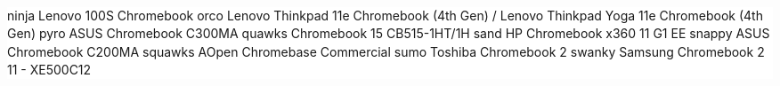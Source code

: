 <td>ninja</td>

</tr>
<tr>

<td>Lenovo 100S Chromebook</td>

<td>orco</td>

</tr>
<tr>

<td>Lenovo Thinkpad 11e Chromebook (4th Gen) / Lenovo Thinkpad Yoga 11e Chromebook (4th Gen)</td>

<td>pyro</td>

</tr>
<tr>

<td>ASUS Chromebook C300MA</td>

<td>quawks</td>

</tr>
<tr>

<td>Chromebook 15 CB515-1HT/1H</td>

<td>sand</td>

</tr>
<tr>

<td>HP Chromebook x360 11 G1 EE</td>

<td>snappy</td>

</tr>
<tr>

<td>ASUS Chromebook C200MA</td>

<td>squawks</td>

</tr>
<tr>

<td>AOpen Chromebase Commercial</td>

<td>sumo</td>

</tr>
<tr>

<td>Toshiba Chromebook 2</td>

<td>swanky</td>

</tr>
<tr>

<td>Samsung Chromebook 2 11 - XE500C12</td>
